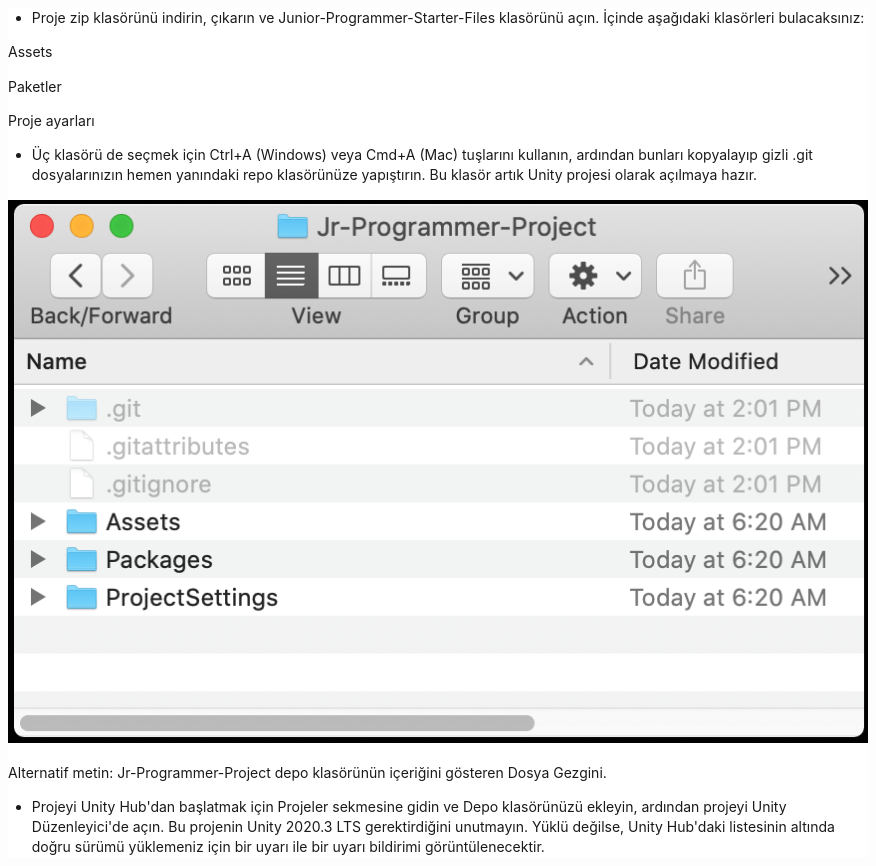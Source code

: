- Proje zip klasörünü indirin, çıkarın ve Junior-Programmer-Starter-Files klasörünü açın. İçinde aşağıdaki klasörleri bulacaksınız:

Assets

Paketler

Proje ayarları
 
- Üç klasörü de seçmek için Ctrl+A (Windows) veya Cmd+A (Mac) tuşlarını kullanın, ardından bunları kopyalayıp gizli .git dosyalarınızın hemen yanındaki repo klasörünüze yapıştırın. Bu klasör artık Unity projesi olarak açılmaya hazır.

![figures](https://raw.githubusercontent.com/Kodluyoruz/taskforce/main/unity-junior-programmer/setup-version-control/figures/JrProg_C.2_image6.png)

Alternatif metin: Jr-Programmer-Project depo klasörünün içeriğini gösteren Dosya Gezgini.

- Projeyi Unity Hub'dan başlatmak için Projeler sekmesine gidin ve Depo klasörünüzü ekleyin, ardından projeyi Unity Düzenleyici'de açın.
Bu projenin Unity 2020.3 LTS gerektirdiğini unutmayın. Yüklü değilse, Unity Hub'daki listesinin altında doğru sürümü yüklemeniz için bir uyarı ile bir uyarı bildirimi görüntülenecektir.

